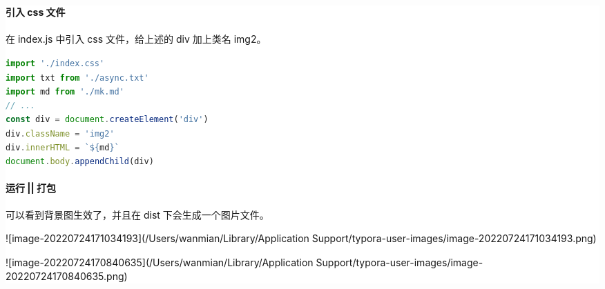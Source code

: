 #### 引入 css 文件

在 index.js 中引入 css 文件，给上述的 div 加上类名 img2。

```javascript
import './index.css'
import txt from './async.txt'
import md from './mk.md'
// ...
const div = document.createElement('div')
div.className = 'img2'
div.innerHTML = `${md}`
document.body.appendChild(div)
```

#### 运行 || 打包

可以看到背景图生效了，并且在 dist 下会生成一个图片文件。

![image-20220724171034193](/Users/wanmian/Library/Application Support/typora-user-images/image-20220724171034193.png)

![image-20220724170840635](/Users/wanmian/Library/Application Support/typora-user-images/image-20220724170840635.png)
